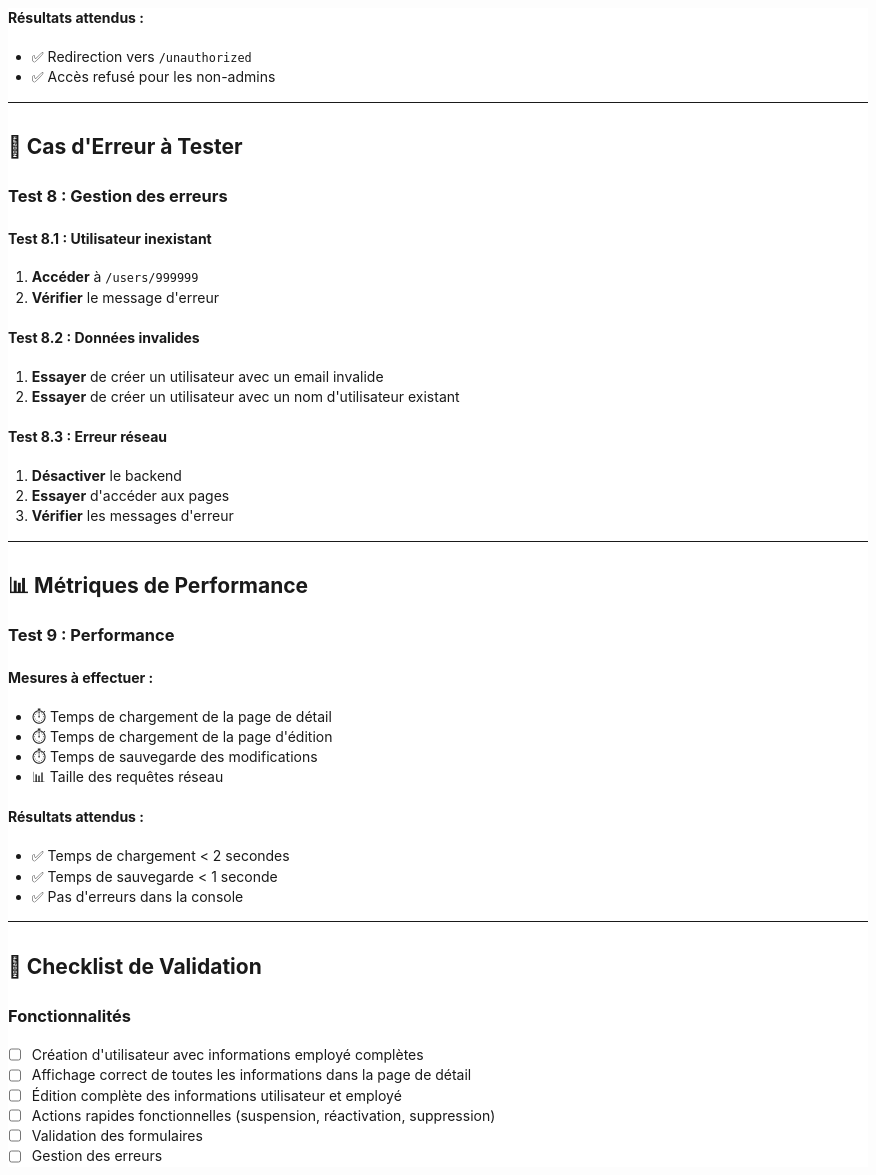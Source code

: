 #### **Résultats attendus :**
- ✅ Redirection vers `/unauthorized`
- ✅ Accès refusé pour les non-admins

---

## 🐛 **Cas d'Erreur à Tester**

### **Test 8 : Gestion des erreurs**

#### **Test 8.1 : Utilisateur inexistant**
1. **Accéder** à `/users/999999`
2. **Vérifier** le message d'erreur

#### **Test 8.2 : Données invalides**
1. **Essayer** de créer un utilisateur avec un email invalide
2. **Essayer** de créer un utilisateur avec un nom d'utilisateur existant

#### **Test 8.3 : Erreur réseau**
1. **Désactiver** le backend
2. **Essayer** d'accéder aux pages
3. **Vérifier** les messages d'erreur

---

## 📊 **Métriques de Performance**

### **Test 9 : Performance**

#### **Mesures à effectuer :**
- ⏱️ Temps de chargement de la page de détail
- ⏱️ Temps de chargement de la page d'édition
- ⏱️ Temps de sauvegarde des modifications
- 📊 Taille des requêtes réseau

#### **Résultats attendus :**
- ✅ Temps de chargement < 2 secondes
- ✅ Temps de sauvegarde < 1 seconde
- ✅ Pas d'erreurs dans la console

---

## 🎯 **Checklist de Validation**

### **Fonctionnalités**
- [ ] Création d'utilisateur avec informations employé complètes
- [ ] Affichage correct de toutes les informations dans la page de détail
- [ ] Édition complète des informations utilisateur et employé
- [ ] Actions rapides fonctionnelles (suspension, réactivation, suppression)
- [ ] Validation des formulaires
- [ ] Gestion des erreurs
